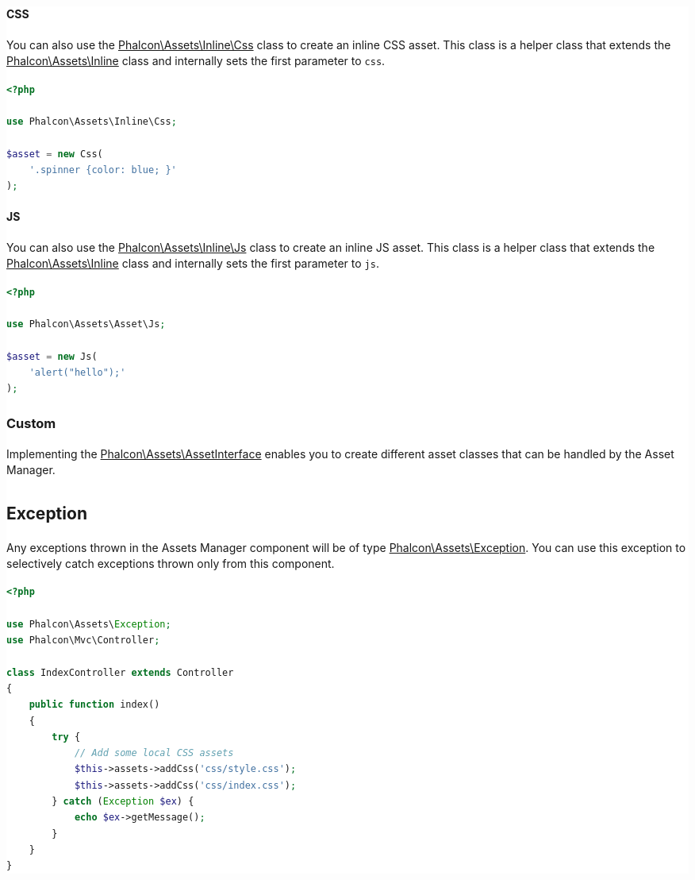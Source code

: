 #### CSS

You can also use the [Phalcon\Assets\Inline\Css](api/phalcon_assets#assets-inline-css) class to create an inline CSS asset. This class is a helper class that extends the [Phalcon\Assets\Inline](api/phalcon_assets#assets-inline) class and internally sets the first parameter to `css`.

```php
<?php

use Phalcon\Assets\Inline\Css;

$asset = new Css(
    '.spinner {color: blue; }'
);
```

#### JS

You can also use the [Phalcon\Assets\Inline\Js](api/phalcon_assets#assets-inline-js) class to create an inline JS asset. This class is a helper class that extends the [Phalcon\Assets\Inline](api/phalcon_assets#assets-inline) class and internally sets the first parameter to `js`.

```php
<?php

use Phalcon\Assets\Asset\Js;

$asset = new Js(
    'alert("hello");'
);
```

### Custom

Implementing the [Phalcon\Assets\AssetInterface](api/phalcon_assets#assets-assetinterface) enables you to create different asset classes that can be handled by the Asset Manager.

## Exception

Any exceptions thrown in the Assets Manager component will be of type [Phalcon\Assets\Exception](api/phalcon_assets#assets-exception). You can use this exception to selectively catch exceptions thrown only from this component.

```php
<?php

use Phalcon\Assets\Exception;
use Phalcon\Mvc\Controller;

class IndexController extends Controller
{
    public function index()
    {
        try {
            // Add some local CSS assets
            $this->assets->addCss('css/style.css');
            $this->assets->addCss('css/index.css');
        } catch (Exception $ex) {
            echo $ex->getMessage();
        }
    }
}

```
